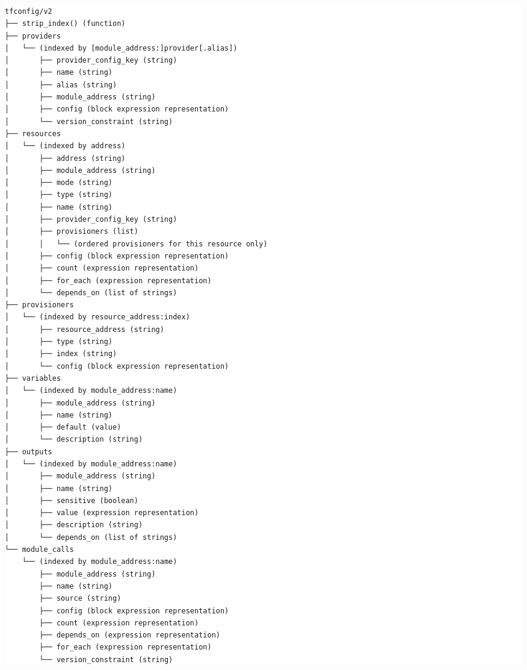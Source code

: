 ```
tfconfig/v2
├── strip_index() (function)
├── providers
│   └── (indexed by [module_address:]provider[.alias])
│       ├── provider_config_key (string)
│       ├── name (string)
│       ├── alias (string)
│       ├── module_address (string)
│       ├── config (block expression representation)
│       └── version_constraint (string)
├── resources
│   └── (indexed by address)
│       ├── address (string)
│       ├── module_address (string)
│       ├── mode (string)
│       ├── type (string)
│       ├── name (string)
│       ├── provider_config_key (string)
│       ├── provisioners (list)
│       │   └── (ordered provisioners for this resource only)
│       ├── config (block expression representation)
│       ├── count (expression representation)
│       ├── for_each (expression representation)
│       └── depends_on (list of strings)
├── provisioners
│   └── (indexed by resource_address:index)
│       ├── resource_address (string)
│       ├── type (string)
│       ├── index (string)
│       └── config (block expression representation)
├── variables
│   └── (indexed by module_address:name)
│       ├── module_address (string)
│       ├── name (string)
│       ├── default (value)
│       └── description (string)
├── outputs
│   └── (indexed by module_address:name)
│       ├── module_address (string)
│       ├── name (string)
│       ├── sensitive (boolean)
│       ├── value (expression representation)
│       ├── description (string)
│       └── depends_on (list of strings)
└── module_calls
    └── (indexed by module_address:name)
        ├── module_address (string)
        ├── name (string)
        ├── source (string)
        ├── config (block expression representation)
        ├── count (expression representation)
        ├── depends_on (expression representation)
        ├── for_each (expression representation)
        └── version_constraint (string)
```

